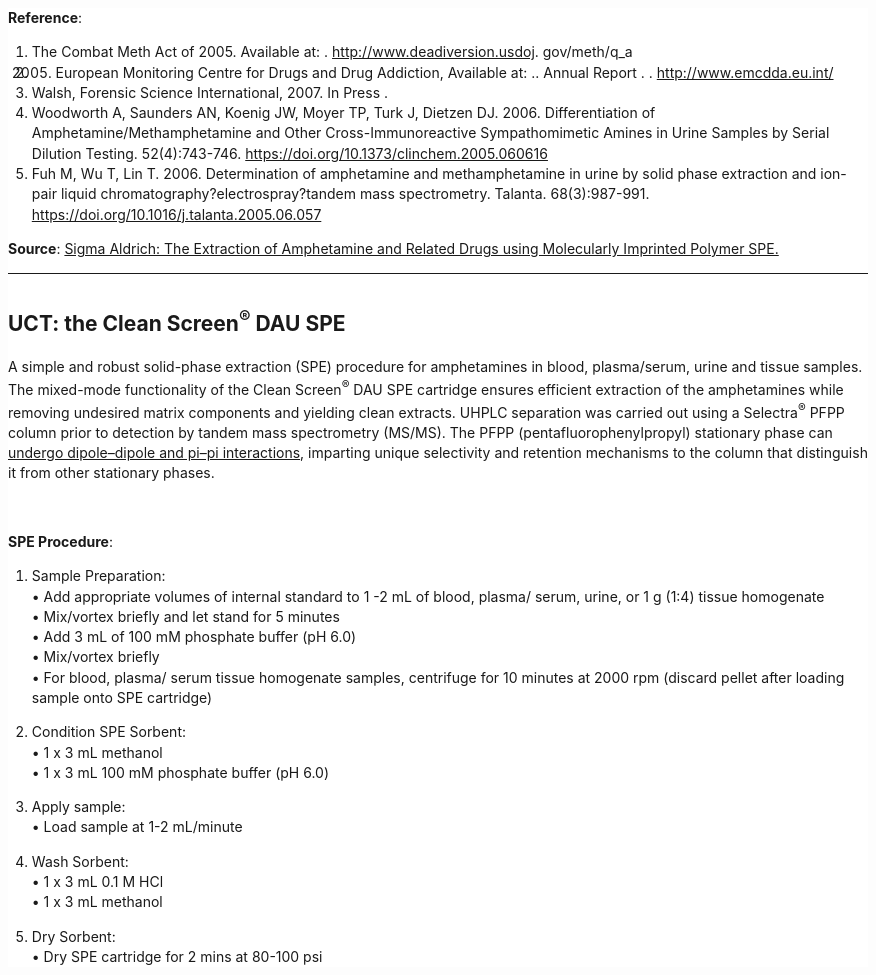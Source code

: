 **Reference**:  
1. The Combat Meth Act of 2005. Available at: . http://www.deadiversion.usdoj. gov/meth/q_a  
2. 2005. European Monitoring Centre for Drugs and Drug Addiction, Available at: .. Annual Report . . http://www.emcdda.eu.int/  
3. Walsh, Forensic Science International, 2007. In Press .  
4. Woodworth A, Saunders AN, Koenig JW, Moyer TP, Turk J, Dietzen DJ. 2006. Differentiation of Amphetamine/Methamphetamine and Other Cross-Immunoreactive Sympathomimetic Amines in Urine Samples by Serial Dilution Testing. 52(4):743-746. https://doi.org/10.1373/clinchem.2005.060616  
5. Fuh M, Wu T, Lin T. 2006. Determination of amphetamine and methamphetamine in urine by solid phase extraction and ion-pair liquid chromatography?electrospray?tandem mass spectrometry. Talanta. 68(3):987-991. https://doi.org/10.1016/j.talanta.2005.06.057  

**Source**: <a href = "https://www.sigmaaldrich.com/CA/en/technical-documents/technical-article/analytical-chemistry/solid-phase-extraction/the-extraction-of" target="_blank" rel="noopener noreferrer">Sigma Aldrich: The Extraction of Amphetamine and Related Drugs using Molecularly Imprinted Polymer SPE. </a>

---

## UCT: the Clean Screen<sup>&reg;</sup> DAU SPE

A simple and robust solid-phase extraction (SPE) procedure for amphetamines in blood, plasma/serum, urine and tissue samples. The mixed-mode functionality of the Clean Screen<sup>&reg;</sup> DAU SPE cartridge ensures efficient extraction of the amphetamines while removing undesired matrix components and yielding clean extracts. UHPLC separation was carried out using a Selectra<sup>&reg;</sup> PFPP column prior to detection by tandem mass spectrometry (MS/MS). The PFPP (pentafluorophenylpropyl) stationary phase can <u>undergo dipole–dipole and pi–pi interactions</u>, imparting unique selectivity and retention mechanisms to the column that distinguish it from other stationary phases.  

<br>

<b>SPE Procedure</b>:  
1) Sample Preparation:  
• Add appropriate volumes of internal standard to 1 -2 mL of blood, plasma/ serum, urine, or 1 g (1:4) tissue homogenate  
• Mix/vortex briefly and let stand for 5 minutes  
• Add 3 mL of 100 mM phosphate buffer (pH 6.0)  
• Mix/vortex briefly  
• For blood, plasma/ serum tissue homogenate samples, centrifuge for 10 minutes at 2000 rpm (discard pellet after loading sample onto SPE cartridge)  

2) Condition SPE Sorbent:  
• 1 x 3 mL methanol  
• 1 x 3 mL 100 mM phosphate buffer (pH 6.0)  

3) Apply sample:  
• Load sample at 1-2 mL/minute  

4) Wash Sorbent:  
• 1 x 3 mL 0.1 M HCl  
• 1 x 3 mL methanol  

5) Dry Sorbent:  
• Dry SPE cartridge for 2 mins at 80-100 psi  
